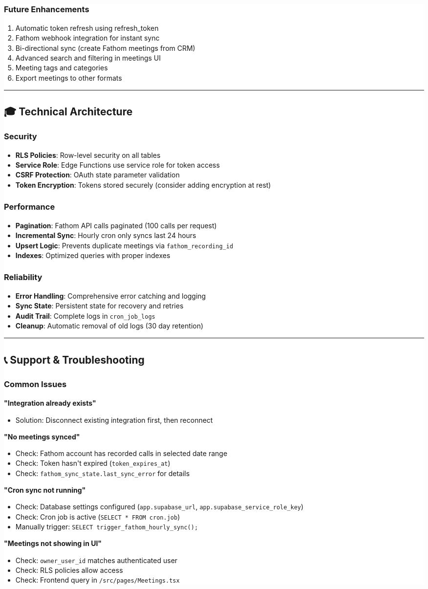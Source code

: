 ### Future Enhancements
1. Automatic token refresh using refresh_token
2. Fathom webhook integration for instant sync
3. Bi-directional sync (create Fathom meetings from CRM)
4. Advanced search and filtering in meetings UI
5. Meeting tags and categories
6. Export meetings to other formats

---

## 🎓 Technical Architecture

### Security
- **RLS Policies**: Row-level security on all tables
- **Service Role**: Edge Functions use service role for token access
- **CSRF Protection**: OAuth state parameter validation
- **Token Encryption**: Tokens stored securely (consider adding encryption at rest)

### Performance
- **Pagination**: Fathom API calls paginated (100 calls per request)
- **Incremental Sync**: Hourly cron only syncs last 24 hours
- **Upsert Logic**: Prevents duplicate meetings via `fathom_recording_id`
- **Indexes**: Optimized queries with proper indexes

### Reliability
- **Error Handling**: Comprehensive error catching and logging
- **Sync State**: Persistent state for recovery and retries
- **Audit Trail**: Complete logs in `cron_job_logs`
- **Cleanup**: Automatic removal of old logs (30 day retention)

---

## 📞 Support & Troubleshooting

### Common Issues

**"Integration already exists"**
- Solution: Disconnect existing integration first, then reconnect

**"No meetings synced"**
- Check: Fathom account has recorded calls in selected date range
- Check: Token hasn't expired (`token_expires_at`)
- Check: `fathom_sync_state.last_sync_error` for details

**"Cron sync not running"**
- Check: Database settings configured (`app.supabase_url`, `app.supabase_service_role_key`)
- Check: Cron job is active (`SELECT * FROM cron.job`)
- Manually trigger: `SELECT trigger_fathom_hourly_sync();`

**"Meetings not showing in UI"**
- Check: `owner_user_id` matches authenticated user
- Check: RLS policies allow access
- Check: Frontend query in `/src/pages/Meetings.tsx`

